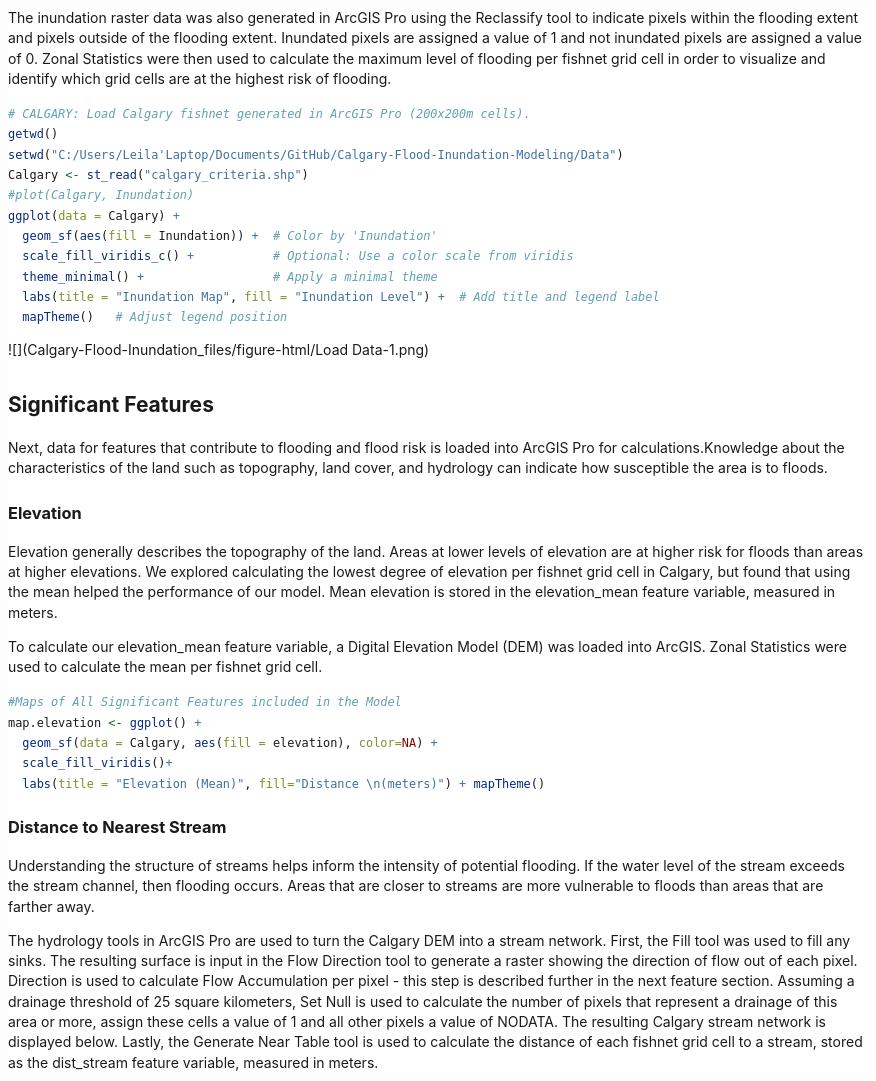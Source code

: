 The inundation raster data was also generated in ArcGIS Pro using the Reclassify tool to indicate pixels within the flooding extent and pixels outside of the flooding extent. Inundated pixels are assigned a value of 1 and not inundated pixels are assigned a value of 0. Zonal Statistics were then used to calculate the maximum level of flooding per fishnet grid cell in order to visualize and identify which grid cells are at the highest risk of flooding.


``` r
# CALGARY: Load Calgary fishnet generated in ArcGIS Pro (200x200m cells).
getwd()
setwd("C:/Users/Leila'Laptop/Documents/GitHub/Calgary-Flood-Inundation-Modeling/Data")
Calgary <- st_read("calgary_criteria.shp")
#plot(Calgary, Inundation)
ggplot(data = Calgary) +
  geom_sf(aes(fill = Inundation)) +  # Color by 'Inundation'
  scale_fill_viridis_c() +           # Optional: Use a color scale from viridis
  theme_minimal() +                  # Apply a minimal theme
  labs(title = "Inundation Map", fill = "Inundation Level") +  # Add title and legend label
  mapTheme()   # Adjust legend position
```

![](Calgary-Flood-Inundation_files/figure-html/Load Data-1.png)

## Significant Features

Next, data for features that contribute to flooding and flood risk is loaded into ArcGIS Pro for calculations.Knowledge about the characteristics of the land such as topography, land cover, and hydrology can indicate how susceptible the area is to floods.  

### Elevation

Elevation generally describes the topography of the land. Areas at lower levels of elevation are at higher risk for floods than areas at higher elevations. We explored calculating the lowest degree of elevation per fishnet grid cell in Calgary, but found that using the mean helped the performance of our model. Mean elevation is stored in the elevation_mean feature variable, measured in meters.

To calculate our elevation_mean feature variable, a Digital Elevation Model (DEM) was loaded into ArcGIS. Zonal Statistics were used to calculate the mean per fishnet grid cell.

``` r
#Maps of All Significant Features included in the Model
map.elevation <- ggplot() +
  geom_sf(data = Calgary, aes(fill = elevation), color=NA) +
  scale_fill_viridis()+
  labs(title = "Elevation (Mean)", fill="Distance \n(meters)") + mapTheme()
```
### Distance to Nearest Stream
Understanding the structure of streams helps inform the intensity of potential flooding. If the water level of the stream exceeds the stream channel, then flooding occurs. Areas that are closer to streams are more vulnerable to floods than areas that are farther away.

The hydrology tools in ArcGIS Pro are used to turn the Calgary DEM into a stream network. First, the Fill tool was used to fill any sinks. The resulting surface is input in the Flow Direction tool to generate a raster showing the direction of flow out of each pixel. Direction is used to calculate Flow Accumulation per pixel - this step is described further in the next feature section. Assuming a drainage threshold of 25 square kilometers, Set Null is used to calculate the number of pixels that represent a drainage of this area or more, assign these cells a value of 1 and all other pixels a value of NODATA. The resulting Calgary stream network is displayed below. Lastly, the Generate Near Table tool is used to calculate the distance of each fishnet grid cell to a stream, stored as the dist_stream feature variable, measured in meters.
